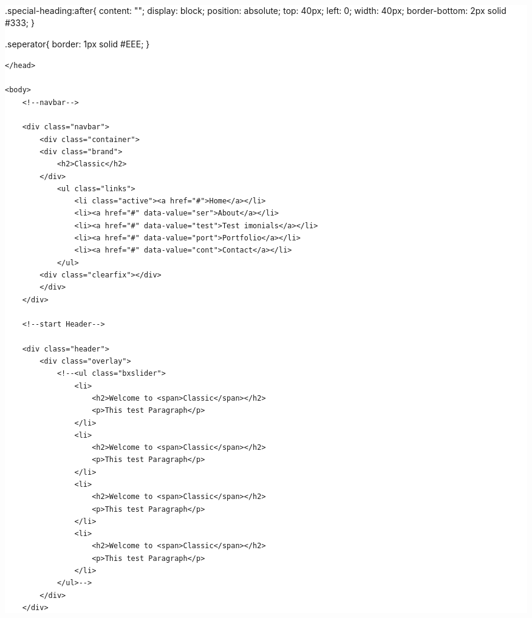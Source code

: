  .special-heading:after{
    content: "";
    display: block;
    position: absolute;
    top: 40px;
    left: 0;
    width: 40px;
    border-bottom: 2px solid #333;
}

.seperator{
    border: 1px solid #EEE;
}
        </style>
        
    </head>
    
    <body>
        <!--navbar-->
        
        <div class="navbar">
            <div class="container">
            <div class="brand">
                <h2>Classic</h2>
            </div>
                <ul class="links">
                    <li class="active"><a href="#">Home</a></li>
                    <li><a href="#" data-value="ser">About</a></li>
                    <li><a href="#" data-value="test">Test imonials</a></li>
                    <li><a href="#" data-value="port">Portfolio</a></li>
                    <li><a href="#" data-value="cont">Contact</a></li>
                </ul>
            <div class="clearfix"></div>
            </div>
        </div>

        <!--start Header-->
        
        <div class="header">
            <div class="overlay">
                <!--<ul class="bxslider">
                    <li>
                        <h2>Welcome to <span>Classic</span></h2>
                        <p>This test Paragraph</p>
                    </li>
                    <li>
                        <h2>Welcome to <span>Classic</span></h2>
                        <p>This test Paragraph</p>
                    </li>
                    <li>
                        <h2>Welcome to <span>Classic</span></h2>
                        <p>This test Paragraph</p>
                    </li>
                    <li>
                        <h2>Welcome to <span>Classic</span></h2>
                        <p>This test Paragraph</p>
                    </li>
                </ul>-->
            </div>
        </div>
